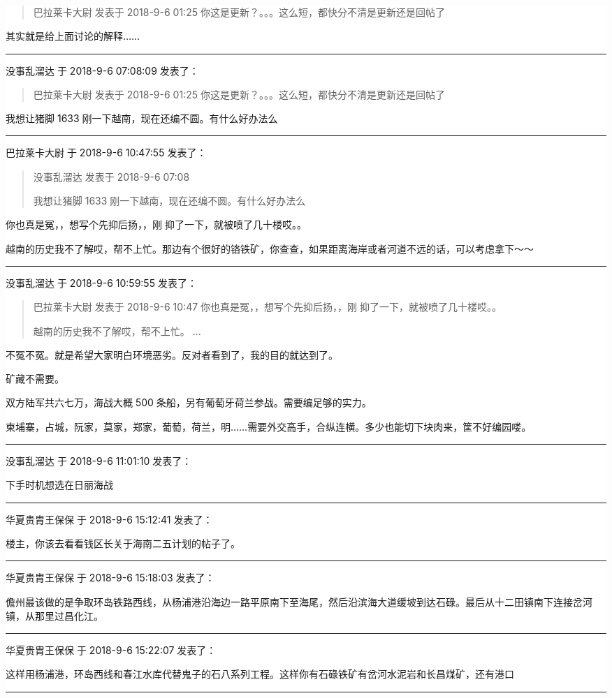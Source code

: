 > 巴拉莱卡大尉 发表于 2018-9-6 01:25 你这是更新？。。。这么短，都快分不清是更新还是回帖了

其实就是给上面讨论的解释……

---

没事乱溜达 于 2018-9-6 07:08:09 发表了：

> 巴拉莱卡大尉 发表于 2018-9-6 01:25 你这是更新？。。。这么短，都快分不清是更新还是回帖了

我想让猪脚 1633 刚一下越南，现在还编不圆。有什么好办法么

---

巴拉莱卡大尉 于 2018-9-6 10:47:55 发表了：

> 没事乱溜达 发表于 2018-9-6 07:08
>
> 我想让猪脚 1633 刚一下越南，现在还编不圆。有什么好办法么

你也真是冤，，想写个先抑后扬，，刚 抑了一下，就被喷了几十楼哎。。

越南的历史我不了解哎，帮不上忙。那边有个很好的铬铁矿，你查查，如果距离海岸或者河道不远的话，可以考虑拿下～～

---

没事乱溜达 于 2018-9-6 10:59:55 发表了：

> 巴拉莱卡大尉 发表于 2018-9-6 10:47 你也真是冤，，想写个先抑后扬，，刚 抑了一下，就被喷了几十楼哎。。
>
> 越南的历史我不了解哎，帮不上忙。 ...

不冤不冤。就是希望大家明白环境恶劣。反对者看到了，我的目的就达到了。

矿藏不需要。

双方陆军共六七万，海战大概 500 条船，另有葡萄牙荷兰参战。需要编足够的实力。

柬埔寨，占城，阮家，莫家，郑家，葡萄，荷兰，明……需要外交高手，合纵连横。多少也能切下块肉来，筐不好编园喽。

---

没事乱溜达 于 2018-9-6 11:01:10 发表了：

下手时机想选在日丽海战

---

华夏贵胄王保保 于 2018-9-6 15:12:41 发表了：

楼主，你该去看看钱区长关于海南二五计划的帖子了。

---

华夏贵胄王保保 于 2018-9-6 15:18:03 发表了：

儋州最该做的是争取环岛铁路西线，从杨浦港沿海边一路平原南下至海尾，然后沿滨海大道缓坡到达石碌。最后从十二田镇南下连接岔河镇，从那里过昌化江。

---

华夏贵胄王保保 于 2018-9-6 15:22:07 发表了：

这样用杨浦港，环岛西线和春江水库代替鬼子的石八系列工程。这样你有石碌铁矿有岔河水泥岩和长昌煤矿，还有港口

---